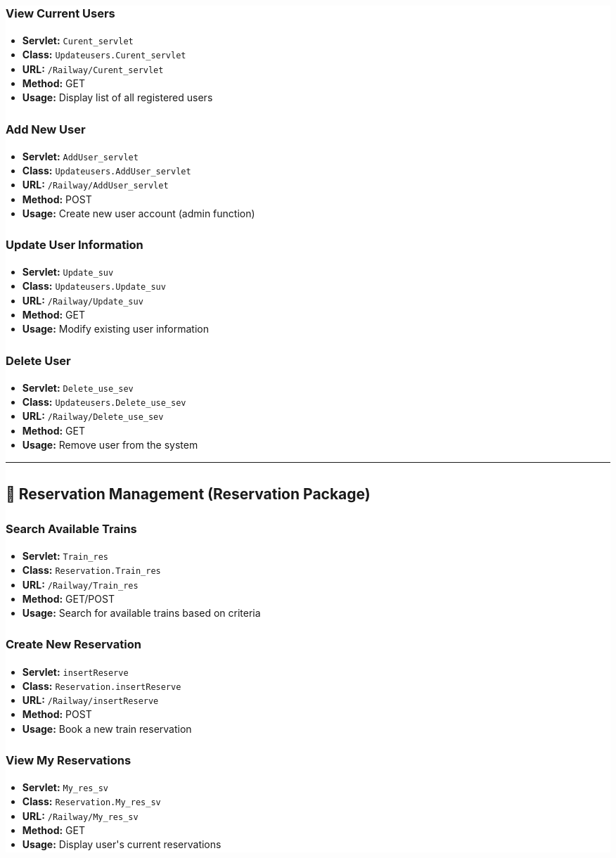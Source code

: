 ### View Current Users
- **Servlet:** `Curent_servlet`
- **Class:** `Updateusers.Curent_servlet`
- **URL:** `/Railway/Curent_servlet`
- **Method:** GET
- **Usage:** Display list of all registered users

### Add New User
- **Servlet:** `AddUser_servlet`
- **Class:** `Updateusers.AddUser_servlet`
- **URL:** `/Railway/AddUser_servlet`
- **Method:** POST
- **Usage:** Create new user account (admin function)

### Update User Information
- **Servlet:** `Update_suv`
- **Class:** `Updateusers.Update_suv`
- **URL:** `/Railway/Update_suv`
- **Method:** GET
- **Usage:** Modify existing user information

### Delete User
- **Servlet:** `Delete_use_sev`
- **Class:** `Updateusers.Delete_use_sev`
- **URL:** `/Railway/Delete_use_sev`
- **Method:** GET
- **Usage:** Remove user from the system

---

## 🎫 Reservation Management (Reservation Package)

### Search Available Trains
- **Servlet:** `Train_res`
- **Class:** `Reservation.Train_res`
- **URL:** `/Railway/Train_res`
- **Method:** GET/POST
- **Usage:** Search for available trains based on criteria

### Create New Reservation
- **Servlet:** `insertReserve`
- **Class:** `Reservation.insertReserve`
- **URL:** `/Railway/insertReserve`
- **Method:** POST
- **Usage:** Book a new train reservation

### View My Reservations
- **Servlet:** `My_res_sv`
- **Class:** `Reservation.My_res_sv`
- **URL:** `/Railway/My_res_sv`
- **Method:** GET
- **Usage:** Display user's current reservations
